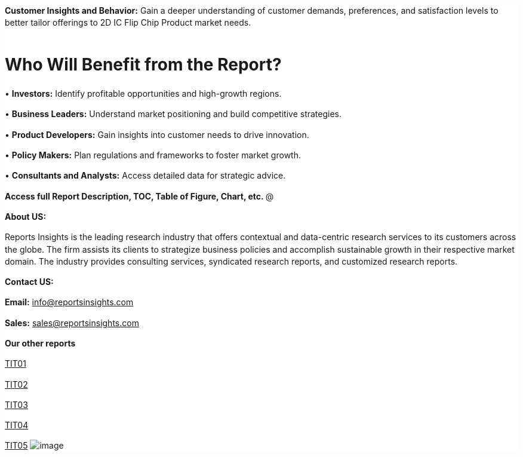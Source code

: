 <strong>Customer Insights and Behavior:</strong>
Gain a deeper understanding of customer demands, preferences, and satisfaction levels to better tailor offerings to 2D IC Flip Chip Product market needs.

# <strong>Who Will Benefit from the Report?</strong>

• <strong>Investors:</strong> Identify profitable opportunities and high-growth regions.

• <strong>Business Leaders:</strong> Understand market positioning and build competitive strategies.

• <strong>Product Developers:</strong> Gain insights into customer needs to drive innovation.

• <strong>Policy Makers:</strong> Plan regulations and frameworks to foster market growth.

• <strong>Consultants and Analysts:</strong> Access detailed data for strategic advice.
</ul>
<strong>Access full Report Description, TOC, Table of Figure, Chart, etc. </strong>@  <a href= style=color:#0000ff;></a></font>

<strong><strong>About US</strong>:</strong>

Reports Insights is the leading research industry that offers contextual and data-centric research services to its customers across the globe. The firm assists its clients to strategize business policies and accomplish sustainable growth in their respective market domain. The industry provides consulting services, syndicated research reports, and customized research reports.

<strong>Contact US:</strong>

<p class=""""><b>Email:</b> <a href=mailto:info@reportsinsights.com>info@reportsinsights.com</a></p>
<p class=""""><b>Sales:</b> <a href=mailto:sales@reportsinsights.com>sales@reportsinsights.com</a></p>

<strong>Our other reports</strong>

<a href=LIN01>TIT01</a>

<a href=LIN02>TIT02</a>

<a href=LIN03>TIT03</a>

<a href=LIN04>TIT04</a>

<a href=LIN05>TIT05</a>
![image](https://github.com/user-attachments/assets/437c122e-a729-4706-a07e-f568141b749c)
